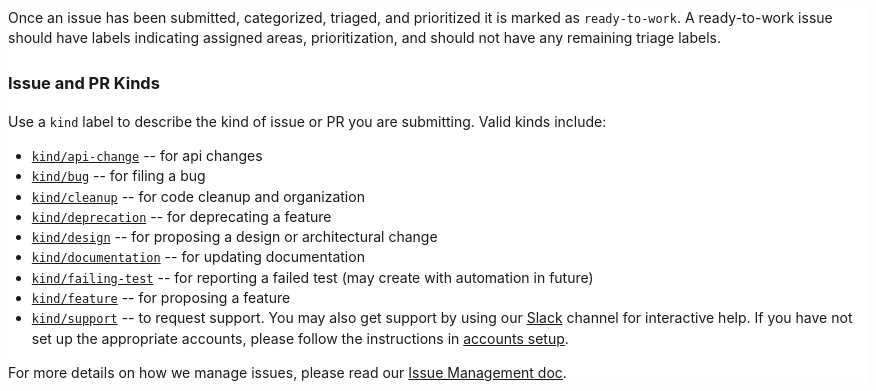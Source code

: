 Once an issue has been submitted, categorized, triaged, and prioritized it
is marked as `ready-to-work`. A ready-to-work issue should have labels
indicating assigned areas, prioritization, and should not have any remaining
triage labels.

### Issue and PR Kinds

Use a `kind` label to describe the kind of issue or PR you are submitting. Valid
kinds include:

* [`kind/api-change`](docs/contributors/issue-management.md#api-change) -- for api changes
* [`kind/bug`](docs/contributors/issue-management.md#bug) -- for filing a bug
* [`kind/cleanup`](docs/contributors/issue-management.md#cleanup) -- for code cleanup and organization
* [`kind/deprecation`](docs/contributors/issue-management.md#deprecation) -- for deprecating a feature
* [`kind/design`](docs/contributors/issue-management.md#design) -- for proposing a design or architectural change
* [`kind/documentation`](docs/contributors/issue-management.md#documentation) -- for updating documentation
* [`kind/failing-test`](docs/contributors/issue-management.md#failing-test) -- for reporting a failed test (may
  create with automation in future)
* [`kind/feature`](docs/contributors/issue-management.md#feature) -- for proposing a feature
* [`kind/support`](docs/contributors/issue-management.md#support) -- to request support. You may also get support by
  using our [Slack](https://kubernetes.slack.com/archives/CR2J23M0X) channel for
  interactive help. If you have not set up the appropriate accounts, please
  follow the instructions in [accounts setup](#accounts-setup).

For more details on how we manage issues, please read our [Issue Management doc](docs/contributors/issue-management.md).
